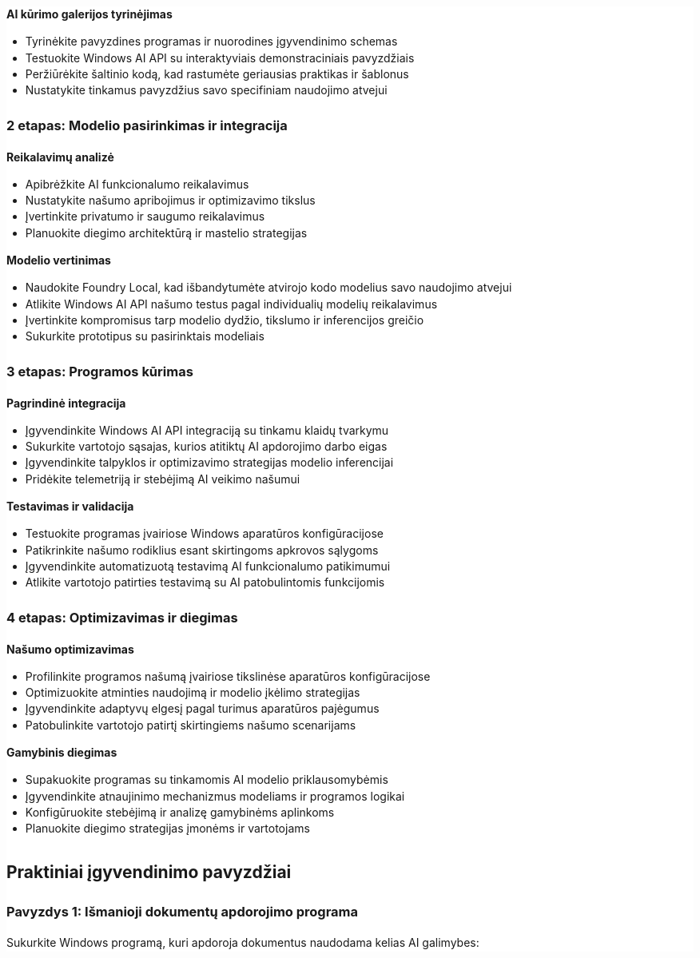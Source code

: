 **AI kūrimo galerijos tyrinėjimas**
- Tyrinėkite pavyzdines programas ir nuorodines įgyvendinimo schemas
- Testuokite Windows AI API su interaktyviais demonstraciniais pavyzdžiais
- Peržiūrėkite šaltinio kodą, kad rastumėte geriausias praktikas ir šablonus
- Nustatykite tinkamus pavyzdžius savo specifiniam naudojimo atvejui

### 2 etapas: Modelio pasirinkimas ir integracija

**Reikalavimų analizė**
- Apibrėžkite AI funkcionalumo reikalavimus
- Nustatykite našumo apribojimus ir optimizavimo tikslus
- Įvertinkite privatumo ir saugumo reikalavimus
- Planuokite diegimo architektūrą ir mastelio strategijas

**Modelio vertinimas**
- Naudokite Foundry Local, kad išbandytumėte atvirojo kodo modelius savo naudojimo atvejui
- Atlikite Windows AI API našumo testus pagal individualių modelių reikalavimus
- Įvertinkite kompromisus tarp modelio dydžio, tikslumo ir inferencijos greičio
- Sukurkite prototipus su pasirinktais modeliais

### 3 etapas: Programos kūrimas

**Pagrindinė integracija**
- Įgyvendinkite Windows AI API integraciją su tinkamu klaidų tvarkymu
- Sukurkite vartotojo sąsajas, kurios atitiktų AI apdorojimo darbo eigas
- Įgyvendinkite talpyklos ir optimizavimo strategijas modelio inferencijai
- Pridėkite telemetriją ir stebėjimą AI veikimo našumui

**Testavimas ir validacija**
- Testuokite programas įvairiose Windows aparatūros konfigūracijose
- Patikrinkite našumo rodiklius esant skirtingoms apkrovos sąlygoms
- Įgyvendinkite automatizuotą testavimą AI funkcionalumo patikimumui
- Atlikite vartotojo patirties testavimą su AI patobulintomis funkcijomis

### 4 etapas: Optimizavimas ir diegimas

**Našumo optimizavimas**
- Profilinkite programos našumą įvairiose tikslinėse aparatūros konfigūracijose
- Optimizuokite atminties naudojimą ir modelio įkėlimo strategijas
- Įgyvendinkite adaptyvų elgesį pagal turimus aparatūros pajėgumus
- Patobulinkite vartotojo patirtį skirtingiems našumo scenarijams

**Gamybinis diegimas**
- Supakuokite programas su tinkamomis AI modelio priklausomybėmis
- Įgyvendinkite atnaujinimo mechanizmus modeliams ir programos logikai
- Konfigūruokite stebėjimą ir analizę gamybinėms aplinkoms
- Planuokite diegimo strategijas įmonėms ir vartotojams

## Praktiniai įgyvendinimo pavyzdžiai

### Pavyzdys 1: Išmanioji dokumentų apdorojimo programa

Sukurkite Windows programą, kuri apdoroja dokumentus naudodama kelias AI galimybes:

